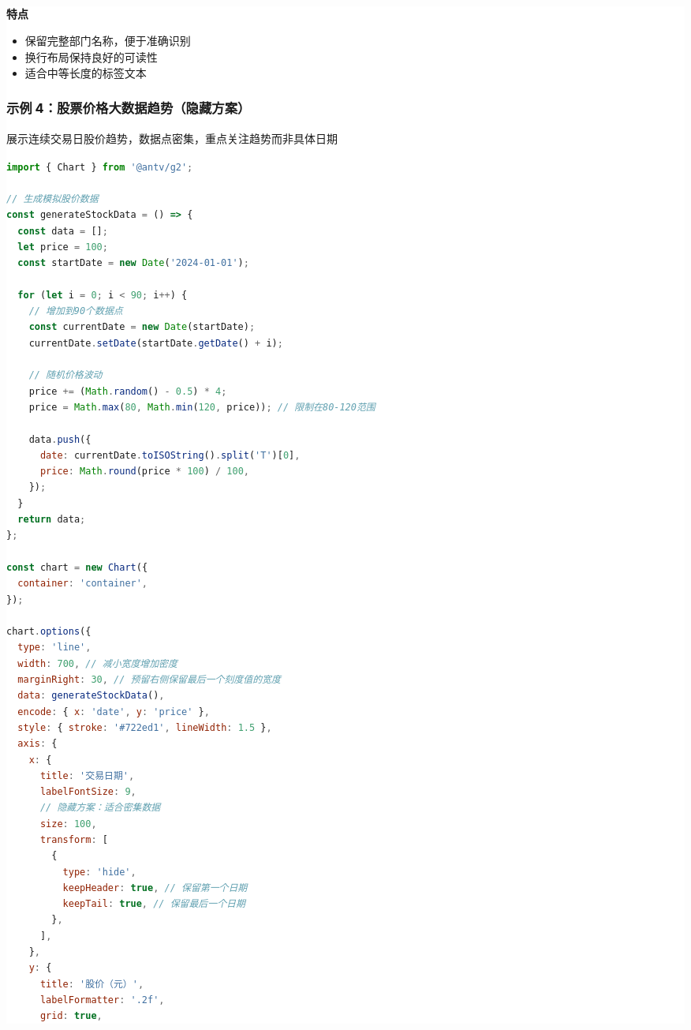 **特点**

- 保留完整部门名称，便于准确识别
- 换行布局保持良好的可读性
- 适合中等长度的标签文本

### 示例 4：股票价格大数据趋势（隐藏方案）

展示连续交易日股价趋势，数据点密集，重点关注趋势而非具体日期

```js | ob {  pin: false , inject: true }
import { Chart } from '@antv/g2';

// 生成模拟股价数据
const generateStockData = () => {
  const data = [];
  let price = 100;
  const startDate = new Date('2024-01-01');

  for (let i = 0; i < 90; i++) {
    // 增加到90个数据点
    const currentDate = new Date(startDate);
    currentDate.setDate(startDate.getDate() + i);

    // 随机价格波动
    price += (Math.random() - 0.5) * 4;
    price = Math.max(80, Math.min(120, price)); // 限制在80-120范围

    data.push({
      date: currentDate.toISOString().split('T')[0],
      price: Math.round(price * 100) / 100,
    });
  }
  return data;
};

const chart = new Chart({
  container: 'container',
});

chart.options({
  type: 'line',
  width: 700, // 减小宽度增加密度
  marginRight: 30, // 预留右侧保留最后一个刻度值的宽度
  data: generateStockData(),
  encode: { x: 'date', y: 'price' },
  style: { stroke: '#722ed1', lineWidth: 1.5 },
  axis: {
    x: {
      title: '交易日期',
      labelFontSize: 9,
      // 隐藏方案：适合密集数据
      size: 100,
      transform: [
        {
          type: 'hide',
          keepHeader: true, // 保留第一个日期
          keepTail: true, // 保留最后一个日期
        },
      ],
    },
    y: {
      title: '股价（元）',
      labelFormatter: '.2f',
      grid: true,
```